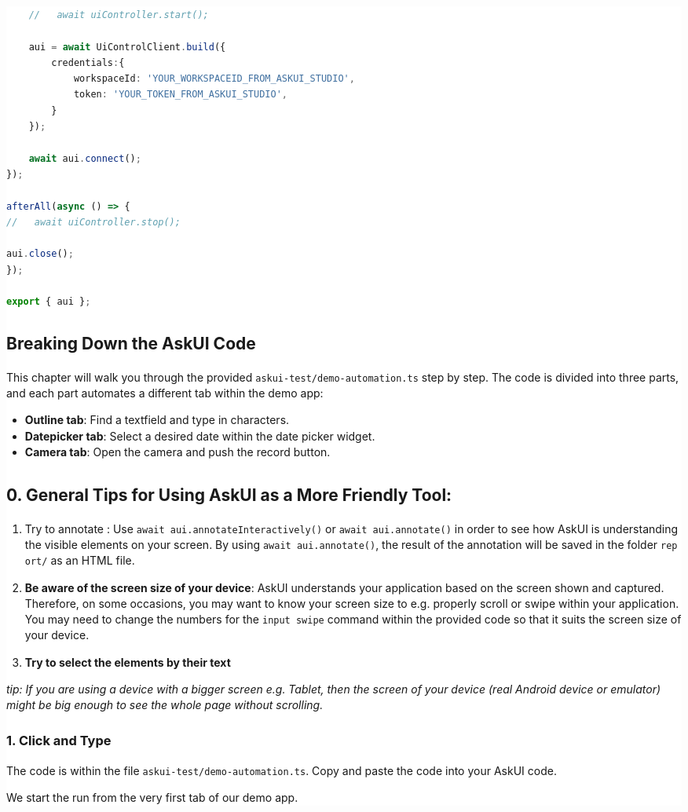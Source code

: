 ```typescript
    //   await uiController.start();

    aui = await UiControlClient.build({
        credentials:{
            workspaceId: 'YOUR_WORKSPACEID_FROM_ASKUI_STUDIO',
            token: 'YOUR_TOKEN_FROM_ASKUI_STUDIO',
        }
    });

    await aui.connect();
});

afterAll(async () => {
//   await uiController.stop();

aui.close();
});

export { aui };
```

## Breaking Down the AskUI Code
This chapter will walk you through the provided `askui-test/demo-automation.ts` step by step.
The code is divided into three parts, and each part automates a different tab within the demo app:

* **Outline tab**: Find a textfield and type in characters.
* **Datepicker tab**: Select a desired date within the date picker widget.
* **Camera tab**: Open the camera and push the record button.

## 0. General Tips for Using AskUI as a More Friendly Tool:
1) Try to annotate : Use `await aui.annotateInteractively()` or `await aui.annotate()` in order to see how AskUI is understanding the visible elements on your screen. By using `await aui.annotate()`, the result of the annotation will be saved in the folder `report/` as an HTML file.

2) **Be aware of the screen size of your device**: AskUI understands your application based on the screen shown and captured. Therefore, on some occasions, you may want to know your screen size to e.g. properly scroll or swipe within your application. You may need to change the numbers for the `input swipe` command within the provided code so that it suits the screen size of your device.

3) **Try to select the elements by their text**

*tip: If you are using a device with a bigger screen e.g. Tablet, then the screen of your device (real Android device or emulator) might be big enough to see the whole page without scrolling.*

### 1. Click and Type
The code is within the file `askui-test/demo-automation.ts`. Copy and paste the code into your AskUI code.

We start the run from the very first tab of our demo app.
